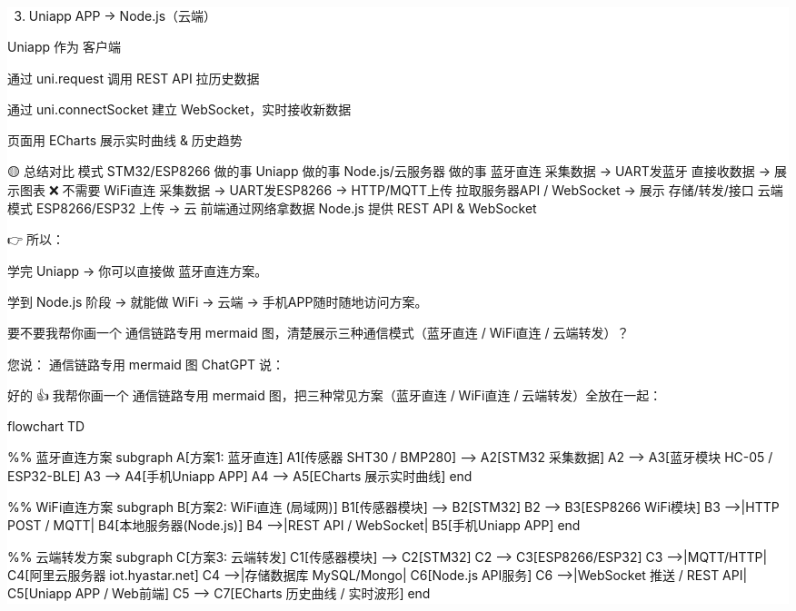 3. Uniapp APP → Node.js（云端）

Uniapp 作为 客户端

通过 uni.request 调用 REST API 拉历史数据

通过 uni.connectSocket 建立 WebSocket，实时接收新数据

页面用 ECharts 展示实时曲线 & 历史趋势

🟡 总结对比
模式	STM32/ESP8266 做的事	Uniapp 做的事	Node.js/云服务器 做的事
蓝牙直连	采集数据 → UART发蓝牙	直接收数据 → 展示图表	❌ 不需要
WiFi直连	采集数据 → UART发ESP8266 → HTTP/MQTT上传	拉取服务器API / WebSocket → 展示	存储/转发/接口
云端模式	ESP8266/ESP32 上传 → 云	前端通过网络拿数据	Node.js 提供 REST API & WebSocket

👉 所以：

学完 Uniapp → 你可以直接做 蓝牙直连方案。

学到 Node.js 阶段 → 就能做 WiFi → 云端 → 手机APP随时随地访问方案。

要不要我帮你画一个 通信链路专用 mermaid 图，清楚展示三种通信模式（蓝牙直连 / WiFi直连 / 云端转发）？

您说：
通信链路专用 mermaid 图
ChatGPT 说：

好的 👍 我帮你画一个 通信链路专用 mermaid 图，把三种常见方案（蓝牙直连 / WiFi直连 / 云端转发）全放在一起：

flowchart TD

%% 蓝牙直连方案
subgraph A[方案1: 蓝牙直连]
    A1[传感器 SHT30 / BMP280] --> A2[STM32 采集数据]
    A2 --> A3[蓝牙模块 HC-05 / ESP32-BLE]
    A3 --> A4[手机Uniapp APP]
    A4 --> A5[ECharts 展示实时曲线]
end

%% WiFi直连方案
subgraph B[方案2: WiFi直连 (局域网)]
    B1[传感器模块] --> B2[STM32]
    B2 --> B3[ESP8266 WiFi模块]
    B3 -->|HTTP POST / MQTT| B4[本地服务器(Node.js)]
    B4 -->|REST API / WebSocket| B5[手机Uniapp APP]
end

%% 云端转发方案
subgraph C[方案3: 云端转发]
    C1[传感器模块] --> C2[STM32]
    C2 --> C3[ESP8266/ESP32]
    C3 -->|MQTT/HTTP| C4[阿里云服务器 iot.hyastar.net]
    C4 -->|存储数据库 MySQL/Mongo| C6[Node.js API服务]
    C6 -->|WebSocket 推送 / REST API| C5[Uniapp APP / Web前端]
    C5 --> C7[ECharts 历史曲线 / 实时波形]
end
